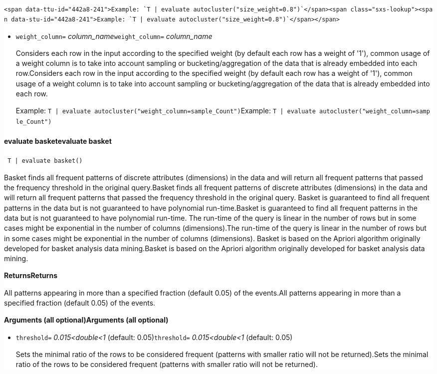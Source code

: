     <span data-ttu-id="442a8-241">Example: `T | evaluate autocluster("size_weight=0.8")`</span><span class="sxs-lookup"><span data-stu-id="442a8-241">Example: `T | evaluate autocluster("size_weight=0.8")`</span></span>
* <span data-ttu-id="442a8-242">`weight_column=` *column_name*</span><span class="sxs-lookup"><span data-stu-id="442a8-242">`weight_column=` *column_name*</span></span>
  
    <span data-ttu-id="442a8-243">Considers each row in the input according to the specified weight (by default each row has a weight of '1'), common usage of a weight column is to take into account sampling or bucketing/aggregation of the data that is already embedded into each row.</span><span class="sxs-lookup"><span data-stu-id="442a8-243">Considers each row in the input according to the specified weight (by default each row has a weight of '1'), common usage of a weight column is to take into account sampling or bucketing/aggregation of the data that is already embedded into each row.</span></span>
  
    <span data-ttu-id="442a8-244">Example: `T | evaluate autocluster("weight_column=sample_Count")`</span><span class="sxs-lookup"><span data-stu-id="442a8-244">Example: `T | evaluate autocluster("weight_column=sample_Count")`</span></span> 

#### <a name="evaluate-basket"></a><span data-ttu-id="442a8-245">evaluate basket</span><span class="sxs-lookup"><span data-stu-id="442a8-245">evaluate basket</span></span>
     T | evaluate basket()

<span data-ttu-id="442a8-246">Basket finds all frequent patterns of discrete attributes (dimensions) in the data and will return all frequent patterns that passed the frequency threshold in the original query.</span><span class="sxs-lookup"><span data-stu-id="442a8-246">Basket finds all frequent patterns of discrete attributes (dimensions) in the data and will return all frequent patterns that passed the frequency threshold in the original query.</span></span> <span data-ttu-id="442a8-247">Basket is guaranteed to find all frequent patterns in the data but is not guaranteed to have polynomial run-time.</span><span class="sxs-lookup"><span data-stu-id="442a8-247">Basket is guaranteed to find all frequent patterns in the data but is not guaranteed to have polynomial run-time.</span></span> <span data-ttu-id="442a8-248">The run-time of the query is linear in the number of rows but in some cases might be exponential in the number of columns (dimensions).</span><span class="sxs-lookup"><span data-stu-id="442a8-248">The run-time of the query is linear in the number of rows but in some cases might be exponential in the number of columns (dimensions).</span></span> <span data-ttu-id="442a8-249">Basket is based on the Apriori algorithm originally developed for basket analysis data mining.</span><span class="sxs-lookup"><span data-stu-id="442a8-249">Basket is based on the Apriori algorithm originally developed for basket analysis data mining.</span></span> 

<span data-ttu-id="442a8-250">**Returns**</span><span class="sxs-lookup"><span data-stu-id="442a8-250">**Returns**</span></span>

<span data-ttu-id="442a8-251">All patterns appearing in more than a specified fraction (default 0.05) of the events.</span><span class="sxs-lookup"><span data-stu-id="442a8-251">All patterns appearing in more than a specified fraction (default 0.05) of the events.</span></span>

<span data-ttu-id="442a8-252">**Arguments (all optional)**</span><span class="sxs-lookup"><span data-stu-id="442a8-252">**Arguments (all optional)**</span></span>

* <span data-ttu-id="442a8-253">`threshold=` *0.015<double<1* (default: 0.05)</span><span class="sxs-lookup"><span data-stu-id="442a8-253">`threshold=` *0.015<double<1* (default: 0.05)</span></span> 
  
    <span data-ttu-id="442a8-254">Sets the minimal ratio of the rows to be considered frequent (patterns with smaller ratio will not be returned).</span><span class="sxs-lookup"><span data-stu-id="442a8-254">Sets the minimal ratio of the rows to be considered frequent (patterns with smaller ratio will not be returned).</span></span>
  